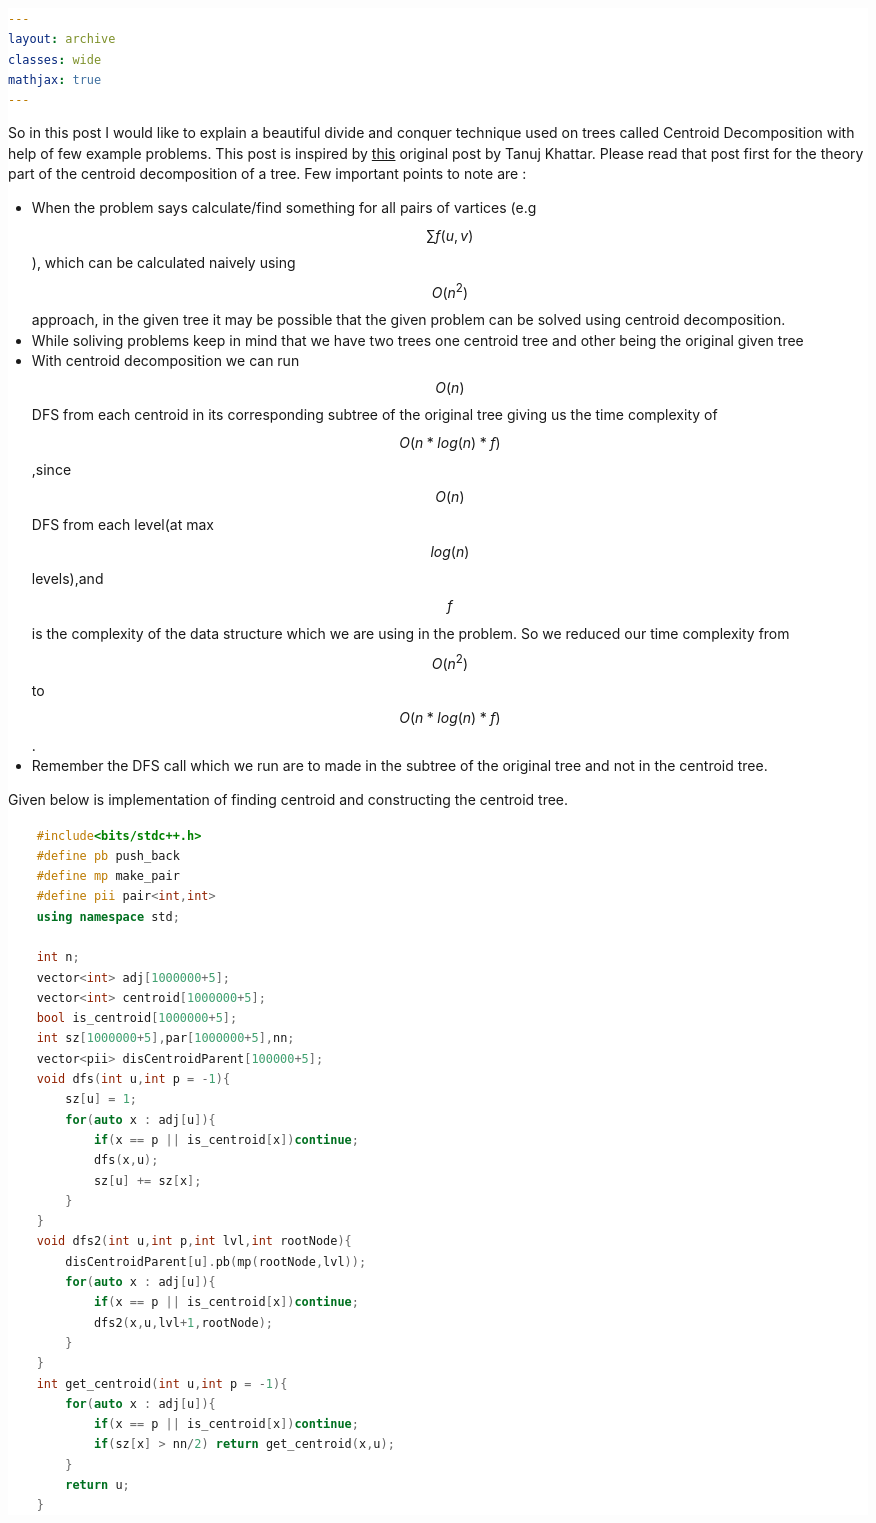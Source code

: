 ```yaml
---
layout: archive
classes: wide
mathjax: true
---
```



So in this post I would like to explain a beautiful divide and conquer technique used on trees called Centroid 
Decomposition with help of few example problems. This post is inspired by [this](https://www.quora.com/q/threadsiiithyderabad/Centroid-Decomposition-of-a-Tree) original post by Tanuj Khattar. Please read that post first for the theory part of the centroid decomposition of a tree. Few important points to note are :

 - When the problem says calculate/find something for all pairs of vartices (e.g $$\sum f(u,v)$$), which can be calculated naively using $$O(n^2)$$ approach, in the given tree it may be possible that the given problem can be solved using centroid decomposition.
 - While soliving problems keep in mind that we have two trees one centroid tree and other being the original given tree
 - With centroid decomposition we can run $$O(n)$$ DFS from each centroid in its corresponding subtree of the original tree giving us the time complexity of $$O(n*log(n)*f)$$,since $$O(n)$$ DFS from each level(at max $$log(n)$$ levels),and $$f$$ is the complexity of the data structure which we are using in the problem. So we reduced our time complexity from $$O(n^2)$$ to $$O(n*log(n)*f)$$.
 - Remember the DFS call which we run are to made in the subtree of the original tree and not in the centroid tree.

Given below is implementation of finding centroid and constructing the centroid tree.
 

```cpp
    #include<bits/stdc++.h>
    #define pb push_back
    #define mp make_pair
    #define pii pair<int,int>
    using namespace std;

    int n;
    vector<int> adj[1000000+5];
    vector<int> centroid[1000000+5];
    bool is_centroid[1000000+5];
    int sz[1000000+5],par[1000000+5],nn;
    vector<pii> disCentroidParent[100000+5];
    void dfs(int u,int p = -1){
        sz[u] = 1;
        for(auto x : adj[u]){
            if(x == p || is_centroid[x])continue;
            dfs(x,u);
            sz[u] += sz[x];
        }
    }
    void dfs2(int u,int p,int lvl,int rootNode){
        disCentroidParent[u].pb(mp(rootNode,lvl));
        for(auto x : adj[u]){
            if(x == p || is_centroid[x])continue;
            dfs2(x,u,lvl+1,rootNode);
        }
    }
    int get_centroid(int u,int p = -1){
        for(auto x : adj[u]){
            if(x == p || is_centroid[x])continue;
            if(sz[x] > nn/2) return get_centroid(x,u);
        }
        return u;
    }
```